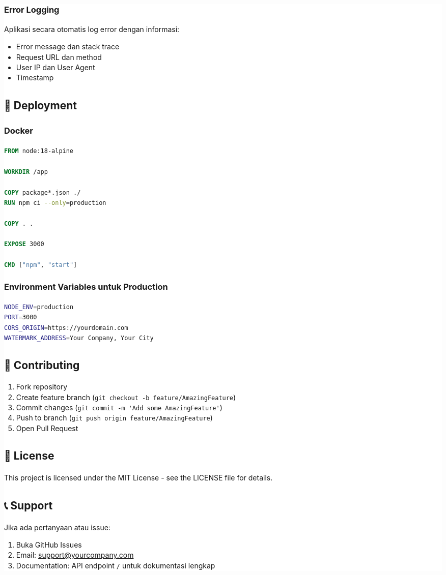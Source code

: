 ### Error Logging

Aplikasi secara otomatis log error dengan informasi:

- Error message dan stack trace
- Request URL dan method
- User IP dan User Agent
- Timestamp

## 🚀 Deployment

### Docker

```dockerfile
FROM node:18-alpine

WORKDIR /app

COPY package*.json ./
RUN npm ci --only=production

COPY . .

EXPOSE 3000

CMD ["npm", "start"]
```

### Environment Variables untuk Production

```bash
NODE_ENV=production
PORT=3000
CORS_ORIGIN=https://yourdomain.com
WATERMARK_ADDRESS=Your Company, Your City
```

## 🤝 Contributing

1. Fork repository
2. Create feature branch (`git checkout -b feature/AmazingFeature`)
3. Commit changes (`git commit -m 'Add some AmazingFeature'`)
4. Push to branch (`git push origin feature/AmazingFeature`)
5. Open Pull Request

## 📄 License

This project is licensed under the MIT License - see the LICENSE file for details.

## 📞 Support

Jika ada pertanyaan atau issue:

1. Buka GitHub Issues
2. Email: support@yourcompany.com
3. Documentation: API endpoint `/` untuk dokumentasi lengkap
